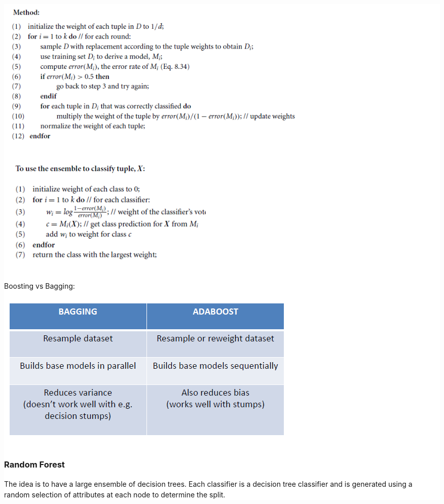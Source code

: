 ![alt](../media/image323.png)

![alt](../media/image324.png)

Boosting vs Bagging:

![alt](../media/image325.png)

### Random Forest

The idea is to have a large ensemble of decision trees. Each classifier is a decision tree classifier and is generated using a random selection of attributes at each node to determine the split.
